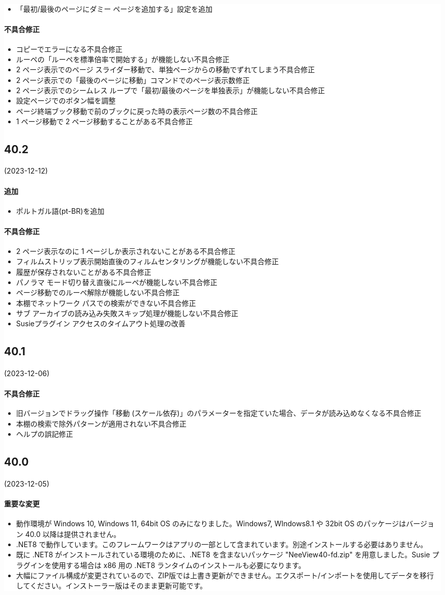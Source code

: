 - 「最初/最後のページにダミー ページを追加する」設定を追加

####  不具合修正

- コピーでエラーになる不具合修正
- ルーペの「ルーペを標準倍率で開始する」が機能しない不具合修正
- 2 ページ表示でのページ スライダー移動で、単独ページからの移動でずれてしまう不具合修正
- 2 ページ表示での「最後のページに移動」コマンドでのページ表示数修正
- 2 ページ表示でのシームレス ループで「最初/最後のページを単独表示」が機能しない不具合修正
- 設定ページでのボタン幅を調整
- ページ終端ブック移動で前のブックに戻った時の表示ページ数の不具合修正
- 1 ページ移動で 2 ページ移動することがある不具合修正



## 40.2
(2023-12-12)

####  追加

- ポルトガル語(pt-BR)を追加

####  不具合修正

- 2 ページ表示なのに 1 ページしか表示されないことがある不具合修正
- フィルムストリップ表示開始直後のフィルムセンタリングが機能しない不具合修正
- 履歴が保存されないことがある不具合修正
- パノラマ モード切り替え直後にルーペが機能しない不具合修正
- ページ移動でのルーペ解除が機能しない不具合修正
- 本棚でネットワーク パスでの検索ができない不具合修正
- サブ アーカイブの読み込み失敗スキップ処理が機能しない不具合修正
- Susieプラグイン アクセスのタイムアウト処理の改善



## 40.1
(2023-12-06)

####  不具合修正

- 旧バージョンでドラッグ操作「移動 (スケール依存)」のパラメーターを指定ていた場合、データが読み込めなくなる不具合修正
- 本棚の検索で除外パターンが適用されない不具合修正
- ヘルプの誤記修正



## 40.0
(2023-12-05)

####  重要な変更

- 動作環境が Windows 10, Windows 11, 64bit OS のみになりました。Windows7, WIndows8.1 や 32bit OS のパッケージはバージョン 40.0 以降は提供されません。
- .NET8 で動作しています。このフレームワークはアプリの一部として含まれています。別途インストールする必要はありません。
- 既に .NET8 がインストールされている環境のために、.NET8 を含まないパッケージ "NeeView40-fd.zip" を用意しました。Susie プラグインを使用する場合は x86 用の .NET8 ランタイムのインストールも必要になります。
- 大幅にファイル構成が変更されているので、ZIP版では上書き更新ができません。エクスポート/インポートを使用してデータを移行してください。インストーラー版はそのまま更新可能です。
